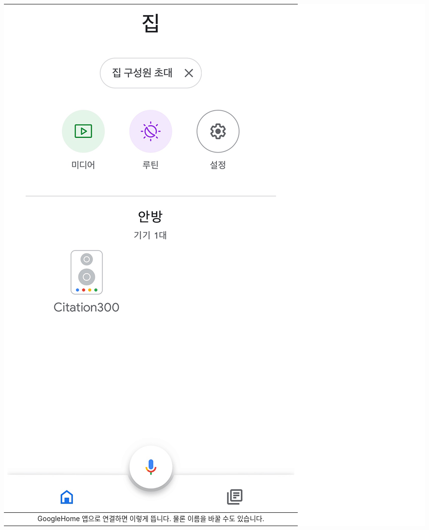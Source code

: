| ![hk 300](/assets/images/300-googlehome.gif) | 
|:--:| 
| GoogleHome 앱으로 연결하면 이렇게 뜹니다. 물론 이름을 바꿀 수도 있습니다. |
